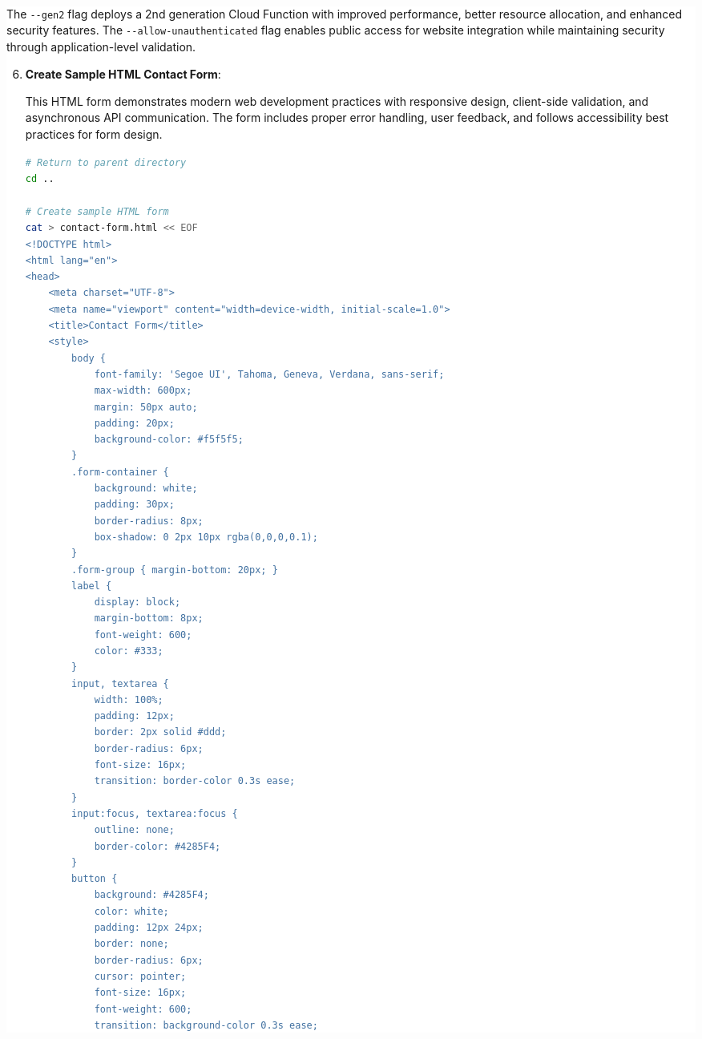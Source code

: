    The `--gen2` flag deploys a 2nd generation Cloud Function with improved performance, better resource allocation, and enhanced security features. The `--allow-unauthenticated` flag enables public access for website integration while maintaining security through application-level validation.

6. **Create Sample HTML Contact Form**:

   This HTML form demonstrates modern web development practices with responsive design, client-side validation, and asynchronous API communication. The form includes proper error handling, user feedback, and follows accessibility best practices for form design.

   ```bash
   # Return to parent directory
   cd ..
   
   # Create sample HTML form
   cat > contact-form.html << EOF
   <!DOCTYPE html>
   <html lang="en">
   <head>
       <meta charset="UTF-8">
       <meta name="viewport" content="width=device-width, initial-scale=1.0">
       <title>Contact Form</title>
       <style>
           body { 
               font-family: 'Segoe UI', Tahoma, Geneva, Verdana, sans-serif; 
               max-width: 600px; 
               margin: 50px auto; 
               padding: 20px; 
               background-color: #f5f5f5;
           }
           .form-container { 
               background: white; 
               padding: 30px; 
               border-radius: 8px; 
               box-shadow: 0 2px 10px rgba(0,0,0,0.1);
           }
           .form-group { margin-bottom: 20px; }
           label { 
               display: block; 
               margin-bottom: 8px; 
               font-weight: 600; 
               color: #333;
           }
           input, textarea { 
               width: 100%; 
               padding: 12px; 
               border: 2px solid #ddd; 
               border-radius: 6px; 
               font-size: 16px;
               transition: border-color 0.3s ease;
           }
           input:focus, textarea:focus { 
               outline: none; 
               border-color: #4285F4; 
           }
           button { 
               background: #4285F4; 
               color: white; 
               padding: 12px 24px; 
               border: none; 
               border-radius: 6px; 
               cursor: pointer; 
               font-size: 16px;
               font-weight: 600;
               transition: background-color 0.3s ease;
   ```